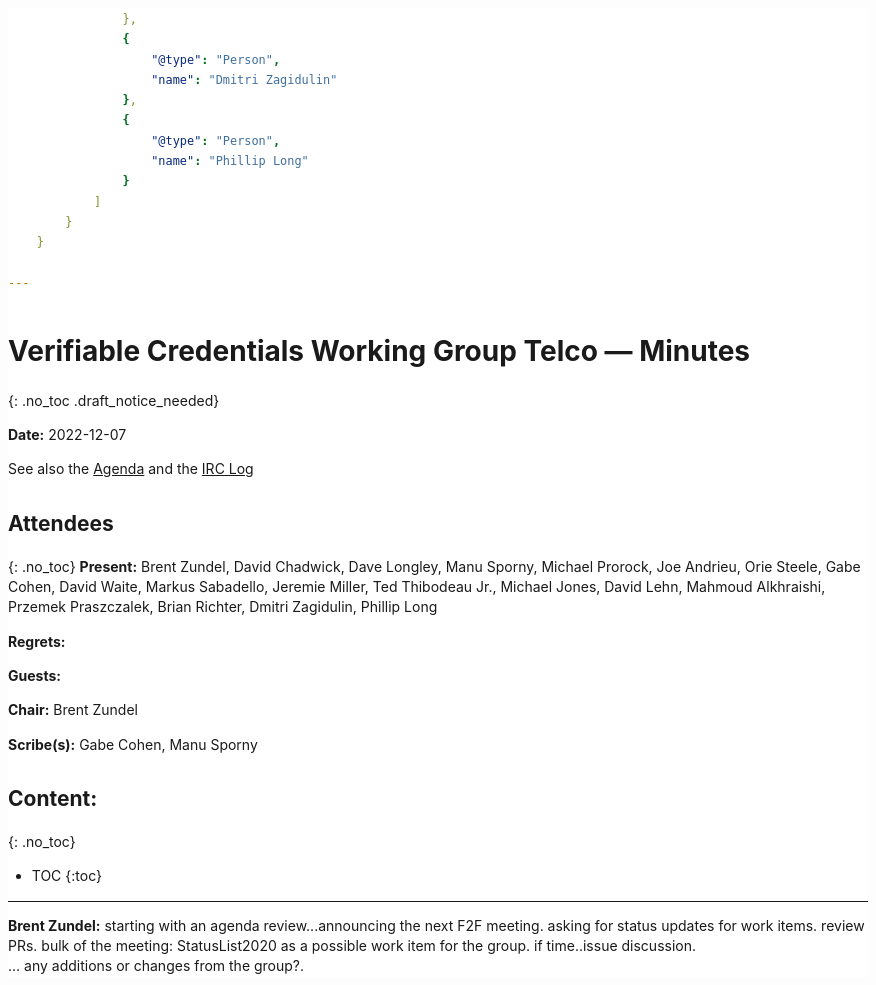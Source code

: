 ```yaml
                },
                {
                    "@type": "Person",
                    "name": "Dmitri Zagidulin"
                },
                {
                    "@type": "Person",
                    "name": "Phillip Long"
                }
            ]
        }
    }

---
```


# Verifiable Credentials Working Group Telco — Minutes
{: .no_toc .draft_notice_needed}



**Date:** 2022-12-07

See also the [Agenda](https://www.w3.org/events/meetings/c5abcc63-337b-4ebb-97af-7cc2fb63de11/20221207T150000) and the [IRC Log](https://www.w3.org/2022/12/07-vcwg-irc.txt)

## Attendees
{: .no_toc}
**Present:** Brent Zundel, David Chadwick, Dave Longley, Manu Sporny, Michael Prorock, Joe Andrieu, Orie Steele, Gabe Cohen, David Waite, Markus Sabadello, Jeremie Miller, Ted Thibodeau Jr., Michael Jones, David Lehn, Mahmoud Alkhraishi, Przemek Praszczalek, Brian Richter, Dmitri Zagidulin, Phillip Long

**Regrets:** 

**Guests:** 

**Chair:** Brent Zundel

**Scribe(s):** Gabe Cohen, Manu Sporny

## Content:
{: .no_toc}

* TOC
{:toc}
---


**Brent Zundel:** starting with an agenda review...announcing the next F2F meeting. asking for status updates for work items. review PRs. bulk of the meeting: StatusList2020 as a possible work item for the group. if time..issue discussion.  
… any additions or changes from the group?.  
